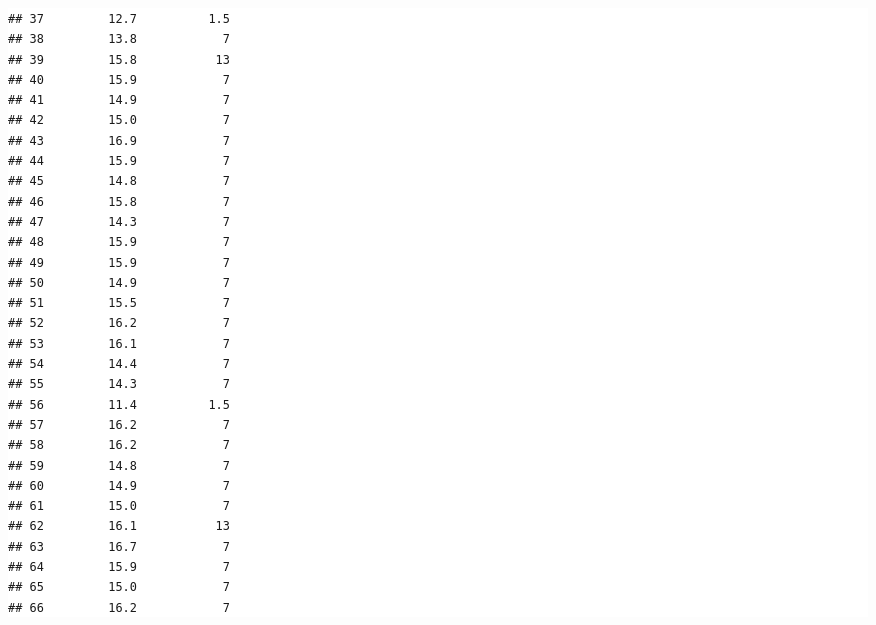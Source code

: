     ## 37         12.7          1.5
    ## 38         13.8            7
    ## 39         15.8           13
    ## 40         15.9            7
    ## 41         14.9            7
    ## 42         15.0            7
    ## 43         16.9            7
    ## 44         15.9            7
    ## 45         14.8            7
    ## 46         15.8            7
    ## 47         14.3            7
    ## 48         15.9            7
    ## 49         15.9            7
    ## 50         14.9            7
    ## 51         15.5            7
    ## 52         16.2            7
    ## 53         16.1            7
    ## 54         14.4            7
    ## 55         14.3            7
    ## 56         11.4          1.5
    ## 57         16.2            7
    ## 58         16.2            7
    ## 59         14.8            7
    ## 60         14.9            7
    ## 61         15.0            7
    ## 62         16.1           13
    ## 63         16.7            7
    ## 64         15.9            7
    ## 65         15.0            7
    ## 66         16.2            7